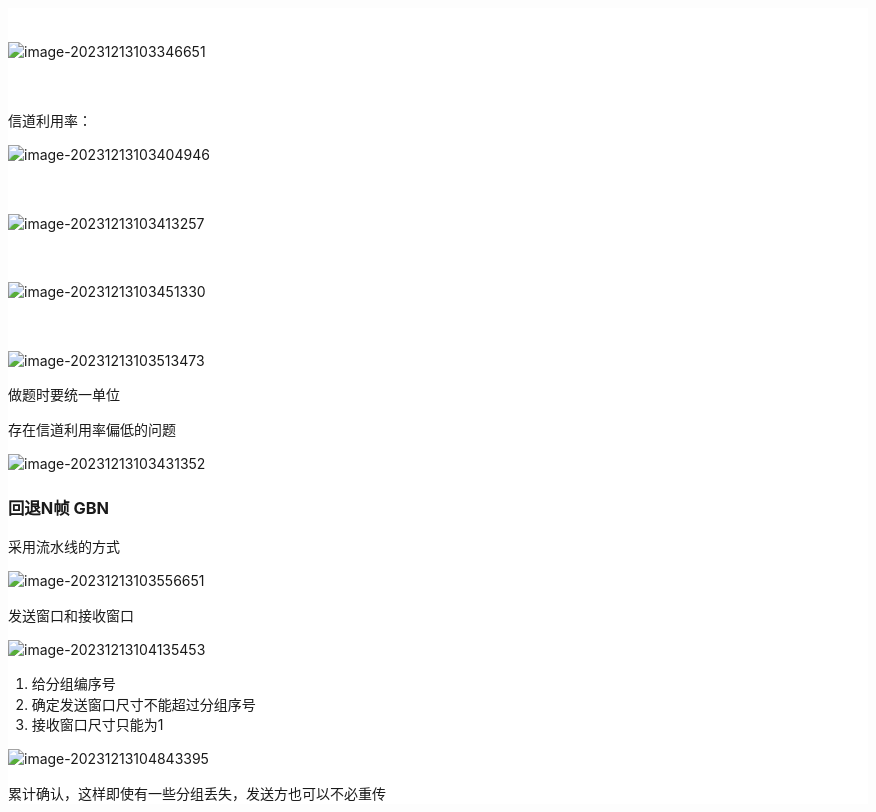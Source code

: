 <br>

![image-20231213103346651](https://czynotebook.oss-cn-beijing.aliyuncs.com/notebook/image-20231213103346651.png)

<br>

信道利用率：

![image-20231213103404946](https://czynotebook.oss-cn-beijing.aliyuncs.com/notebook/image-20231213103404946.png)

<br>

![image-20231213103413257](https://czynotebook.oss-cn-beijing.aliyuncs.com/notebook/image-20231213103413257.png)

<br>

![image-20231213103451330](https://czynotebook.oss-cn-beijing.aliyuncs.com/notebook/image-20231213103451330.png)

<br>



![image-20231213103513473](https://czynotebook.oss-cn-beijing.aliyuncs.com/notebook/image-20231213103513473.png)

做题时要统一单位

存在信道利用率偏低的问题

![image-20231213103431352](https://czynotebook.oss-cn-beijing.aliyuncs.com/notebook/image-20231213103431352.png)





### 回退N帧 GBN

采用流水线的方式

![image-20231213103556651](https://czynotebook.oss-cn-beijing.aliyuncs.com/notebook/image-20231213103556651.png)



发送窗口和接收窗口

![image-20231213104135453](https://czynotebook.oss-cn-beijing.aliyuncs.com/notebook/image-20231213104135453.png)



1. 给分组编序号
2. 确定发送窗口尺寸不能超过分组序号
3. 接收窗口尺寸只能为1





![image-20231213104843395](https://czynotebook.oss-cn-beijing.aliyuncs.com/notebook/image-20231213104843395.png)

累计确认，这样即使有一些分组丢失，发送方也可以不必重传


